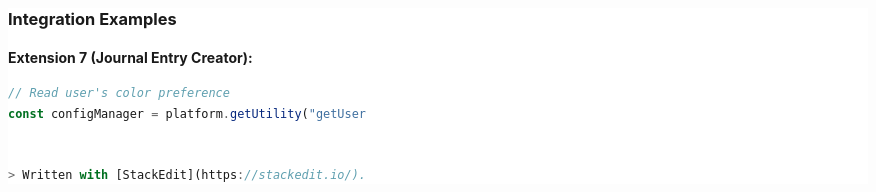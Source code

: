 ### **Integration Examples**

**Extension 7 (Journal Entry Creator):**

```javascript
// Read user's color preference
const configManager = platform.getUtility("getUser


> Written with [StackEdit](https://stackedit.io/).
```
